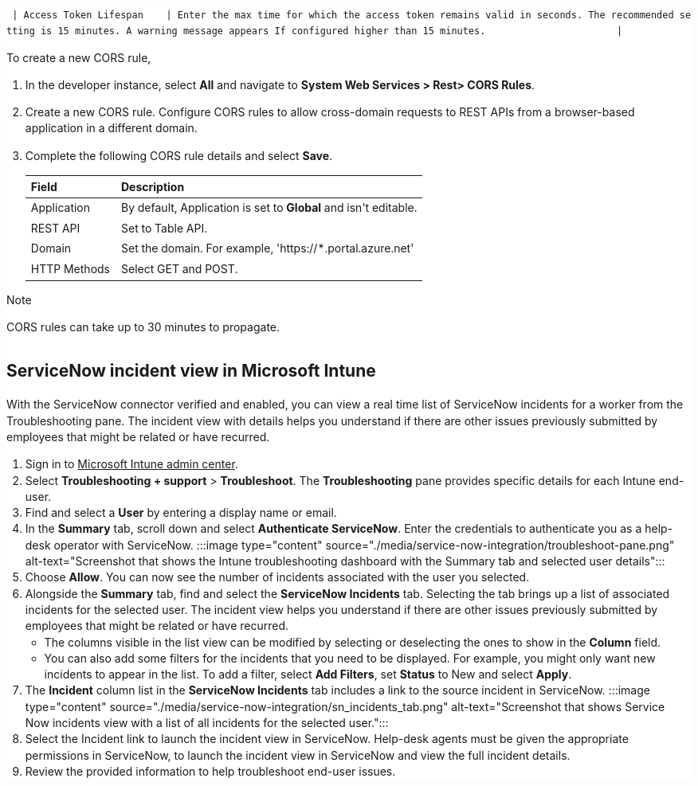      | Access Token Lifespan    | Enter the max time for which the access token remains valid in seconds. The recommended setting is 15 minutes. A warning message appears If configured higher than 15 minutes.                       |

To create a new CORS rule,

1. In the developer instance, select **All** and navigate to **System Web Services > Rest> CORS Rules**.
2. Create a new CORS rule. Configure CORS rules to allow cross-domain requests to REST APIs from a browser-based application in a different domain.
3. Complete the following CORS rule details and select **Save**.

     | Field           | Description                                                                                                |
     |--------------------|-------------------------------------------------------------------------------------------------------------------------------------|
     | Application      | By default, Application is set to **Global** and isn't editable.   |
     | REST API        | Set to Table API.                           |
     | Domain    | Set the domain. For example, 'https://*.portal.azure.net'                                 |
     | HTTP Methods    | Select GET and POST.                                 |

> [!NOTE]
> CORS rules can take up to 30 minutes to propagate.

## ServiceNow incident view in Microsoft Intune

With the ServiceNow connector verified and enabled, you can view a real time list of ServiceNow incidents for a worker from the Troubleshooting pane. The incident view with details helps you understand if there are other issues previously submitted by employees that might be related or have recurred.

1. Sign in to [Microsoft Intune admin center](https://go.microsoft.com/fwlink/?linkid=2109431).
2. Select **Troubleshooting + support** > **Troubleshoot**. The **Troubleshooting** pane provides specific details for each Intune end-user.
3. Find and select a **User** by entering a display name or email.
4. In the **Summary** tab, scroll down and select **Authenticate ServiceNow**. Enter the credentials to authenticate you as a help-desk operator with ServiceNow. :::image type="content" source="./media/service-now-integration/troubleshoot-pane.png" alt-text="Screenshot that shows the Intune troubleshooting dashboard with the Summary tab and selected user details":::
5. Choose **Allow**. You can now see the number of incidents associated with the user you selected.
6. Alongside the **Summary** tab, find and select the **ServiceNow Incidents** tab. Selecting the tab brings up a list of associated incidents for the selected user. The incident view helps you understand if there are other issues previously submitted by employees that might be related or have recurred.
     - The columns visible in the list view can be modified by selecting or deselecting the ones to show in the **Column** field.
     - You can also add some filters for the incidents that you need to be displayed. For example, you might only want new incidents to appear in the list. To add a filter, select **Add Filters**, set **Status** to New and select **Apply**.
7. The **Incident** column list in the **ServiceNow Incidents** tab includes a link to the source incident in ServiceNow.
:::image type="content" source="./media/service-now-integration/sn_incidents_tab.png" alt-text="Screenshot that shows Service Now incidents view with a list of all incidents for the selected user.":::
8. Select the Incident link to launch the incident view in ServiceNow. Help-desk agents must be given the appropriate permissions in ServiceNow, to launch the incident view in ServiceNow and view the full incident details.
9. Review the provided information to help troubleshoot end-user issues.
